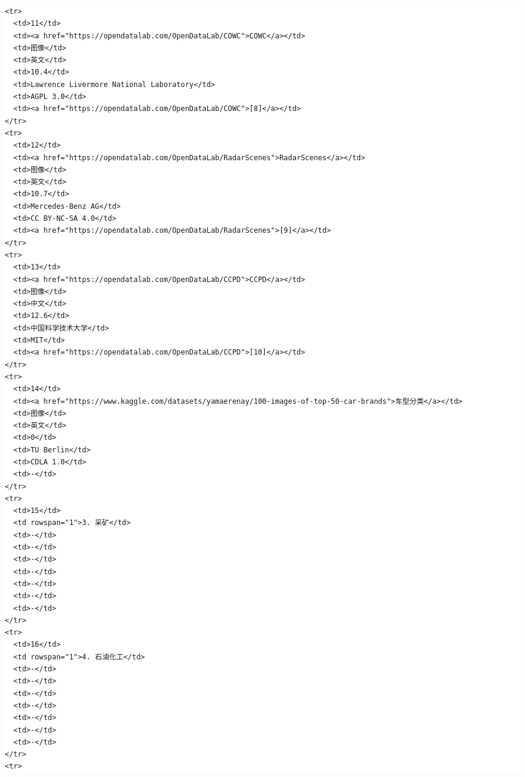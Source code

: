     <tr>
      <td>11</td>
      <td><a href="https://opendatalab.com/OpenDataLab/COWC">COWC</a></td>
      <td>图像</td>
      <td>英文</td>
      <td>10.4</td>
      <td>Lawrence Livermore National Laboratory</td>
      <td>AGPL 3.0</td>
      <td><a href="https://opendatalab.com/OpenDataLab/COWC">[8]</a></td>
    </tr>
    <tr>
      <td>12</td>
      <td><a href="https://opendatalab.com/OpenDataLab/RadarScenes">RadarScenes</a></td>
      <td>图像</td>
      <td>英文</td>
      <td>10.7</td>
      <td>Mercedes-Benz AG</td>
      <td>CC BY-NC-SA 4.0</td>
      <td><a href="https://opendatalab.com/OpenDataLab/RadarScenes">[9]</a></td>
    </tr>
    <tr>
      <td>13</td>
      <td><a href="https://opendatalab.com/OpenDataLab/CCPD">CCPD</a></td>
      <td>图像</td>
      <td>中文</td>
      <td>12.6</td>
      <td>中国科学技术大学</td>
      <td>MIT</td>
      <td><a href="https://opendatalab.com/OpenDataLab/CCPD">[10]</a></td>
    </tr>
    <tr>
      <td>14</td>
      <td><a href="https://www.kaggle.com/datasets/yamaerenay/100-images-of-top-50-car-brands">车型分类</a></td>
      <td>图像</td>
      <td>英文</td>
      <td>0</td>
      <td>TU Berlin</td>
      <td>CDLA 1.0</td>
      <td>-</td>
    </tr>
    <tr>
      <td>15</td>
      <td rowspan="1">3. 采矿</td>
      <td>-</td>
      <td>-</td>
      <td>-</td>
      <td>-</td>
      <td>-</td>
      <td>-</td>
      <td>-</td>
    </tr>
    <tr>
      <td>16</td>
      <td rowspan="1">4. 石油化工</td>
      <td>-</td>
      <td>-</td>
      <td>-</td>
      <td>-</td>
      <td>-</td>
      <td>-</td>
      <td>-</td>
    </tr>
    <tr>